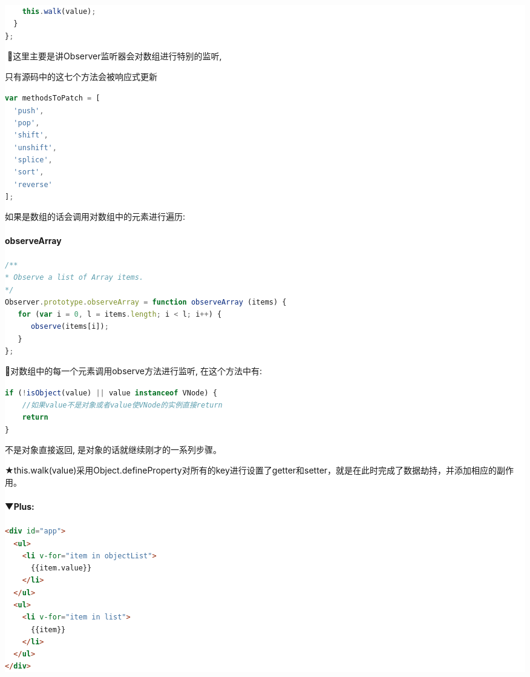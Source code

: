 ```js
    this.walk(value);
  }
};
```

​	🌟这里主要是讲Observer监听器会对数组进行特别的监听,

只有源码中的这七个方法会被响应式更新

```js
var methodsToPatch = [
  'push',
  'pop',
  'shift',
  'unshift',
  'splice',
  'sort',
  'reverse'
];
```



如果是数组的话会调用对数组中的元素进行遍历:

#### observeArray

```js
/**
* Observe a list of Array items.
*/
Observer.prototype.observeArray = function observeArray (items) {
   for (var i = 0, l = items.length; i < l; i++) {
      observe(items[i]);
   }
};
```

🌟对数组中的每一个元素调用observe方法进行监听, 在这个方法中有:

```js
if (!isObject(value) || value instanceof VNode) {
    //如果value不是对象或者value使VNode的实例直接return
    return
}
```

不是对象直接返回, 是对象的话就继续刚才的一系列步骤。

★this.walk(value)采用Object.defineProperty对所有的key进行设置了getter和setter，就是在此时完成了数据劫持，并添加相应的副作用。



#### ▼Plus:

```html
<div id="app">
  <ul>
    <li v-for="item in objectList">
      {{item.value}}
    </li>
  </ul>
  <ul>
    <li v-for="item in list">
      {{item}}
    </li>
  </ul>
</div>
```
